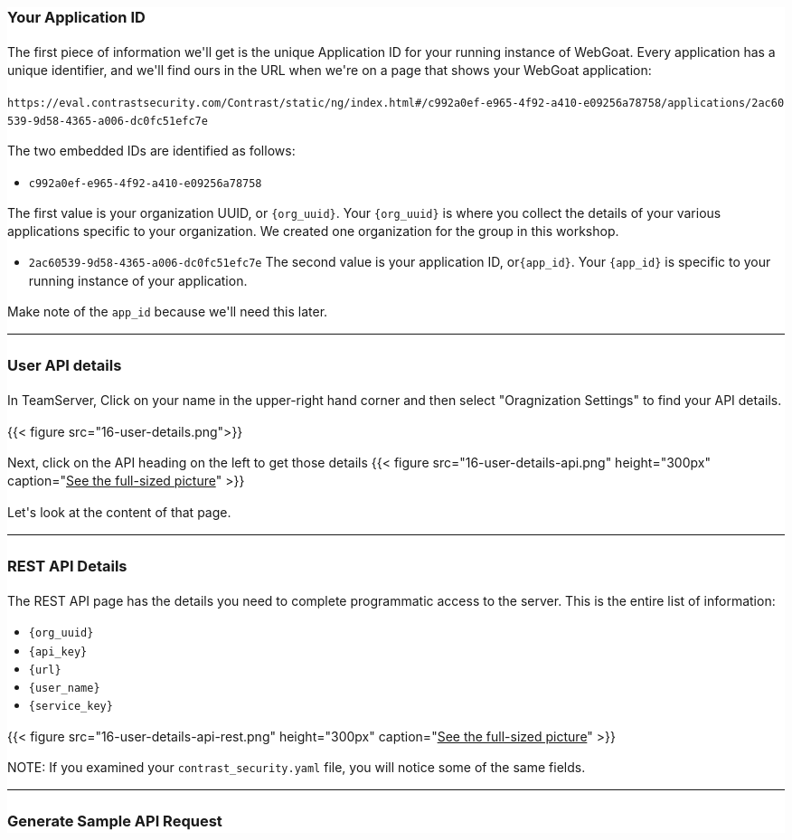 ### Your Application ID

The first piece of information we'll get is the unique Application ID for your running instance of WebGoat.  Every application has a unique identifier, and we'll find ours in the URL when we're on a page that shows your WebGoat application:
 
`https://eval.contrastsecurity.com/Contrast/static/ng/index.html#/c992a0ef-e965-4f92-a410-e09256a78758/applications/2ac60539-9d58-4365-a006-dc0fc51efc7e`

The two embedded IDs are identified as follows:

- `c992a0ef-e965-4f92-a410-e09256a78758`

The first value is your organization UUID, or `{org_uuid}`.  Your `{org_uuid}` is where you collect the details of your various applications specific to your organization.  We created one organization for the group in this workshop.

- `2ac60539-9d58-4365-a006-dc0fc51efc7e`
 The second value is your application ID, or`{app_id}`.  Your `{app_id}` is specific to your running instance of your application.

Make note of the `app_id` because we'll need this later.

---
### User API details

In TeamServer, Click on your name in the upper-right hand corner and then select "Oragnization Settings" to find your API details.

{{< figure src="16-user-details.png">}}

Next, click on the API heading on the left to get those details
{{< figure src="16-user-details-api.png"   height="300px"
caption="[See the full-sized picture](16-user-details-api.png)" >}}

Let's look at the content of that page.

---
### REST API Details

The REST API page has the details you need to complete programmatic access to the server.  This is the entire list of information:
- `{org_uuid}`
- `{api_key}`
- `{url}`
- `{user_name}`
- `{service_key}`

{{< figure src="16-user-details-api-rest.png" height="300px" 
caption="[See the full-sized picture](16-user-details-api-rest.png)" >}}

NOTE: If you examined your `contrast_security.yaml` file, you will notice some of the same fields.
  
---
### Generate Sample API Request
